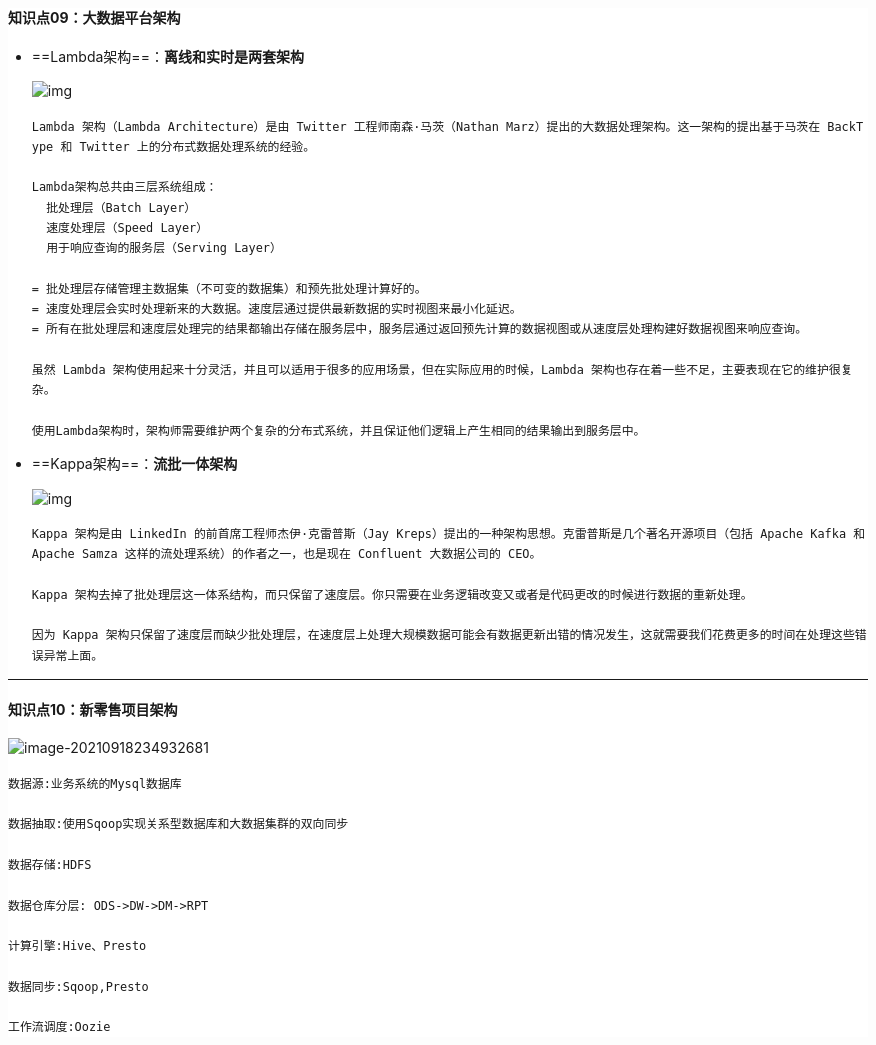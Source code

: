 
#### 知识点09：大数据平台架构

- ==Lambda架构==：**离线和实时是两套架构**

  ![img](Day01_项目需求与技术架构.assets/852983-20190923115012470-1830630474.jpg)

  ```properties
  Lambda 架构（Lambda Architecture）是由 Twitter 工程师南森·马茨（Nathan Marz）提出的大数据处理架构。这一架构的提出基于马茨在 BackType 和 Twitter 上的分布式数据处理系统的经验。
  
  Lambda架构总共由三层系统组成：
  	批处理层（Batch Layer）
  	速度处理层（Speed Layer）
  	用于响应查询的服务层（Serving Layer）
  	
  = 批处理层存储管理主数据集（不可变的数据集）和预先批处理计算好的。
  = 速度处理层会实时处理新来的大数据。速度层通过提供最新数据的实时视图来最小化延迟。
  = 所有在批处理层和速度层处理完的结果都输出存储在服务层中，服务层通过返回预先计算的数据视图或从速度层处理构建好数据视图来响应查询。
  
  虽然 Lambda 架构使用起来十分灵活，并且可以适用于很多的应用场景，但在实际应用的时候，Lambda 架构也存在着一些不足，主要表现在它的维护很复杂。
  
  使用Lambda架构时，架构师需要维护两个复杂的分布式系统，并且保证他们逻辑上产生相同的结果输出到服务层中。
  ```

- ==Kappa架构==：**流批一体架构**

  ![img](Day01_项目需求与技术架构.assets/852983-20190923115103982-2134800686.png)

  ```properties
  Kappa 架构是由 LinkedIn 的前首席工程师杰伊·克雷普斯（Jay Kreps）提出的一种架构思想。克雷普斯是几个著名开源项目（包括 Apache Kafka 和 Apache Samza 这样的流处理系统）的作者之一，也是现在 Confluent 大数据公司的 CEO。
  
  Kappa 架构去掉了批处理层这一体系结构，而只保留了速度层。你只需要在业务逻辑改变又或者是代码更改的时候进行数据的重新处理。
  
  因为 Kappa 架构只保留了速度层而缺少批处理层，在速度层上处理大规模数据可能会有数据更新出错的情况发生，这就需要我们花费更多的时间在处理这些错误异常上面。
  ```

----

#### 知识点10：新零售项目架构

![image-20210918234932681](Day01_项目需求与技术架构.assets/image-20210918234932681.png)

```properties
数据源:业务系统的Mysql数据库

数据抽取:使用Sqoop实现关系型数据库和大数据集群的双向同步

数据存储:HDFS 

数据仓库分层: ODS->DW->DM->RPT

计算引擎:Hive、Presto

数据同步:Sqoop,Presto

工作流调度:Oozie
```
